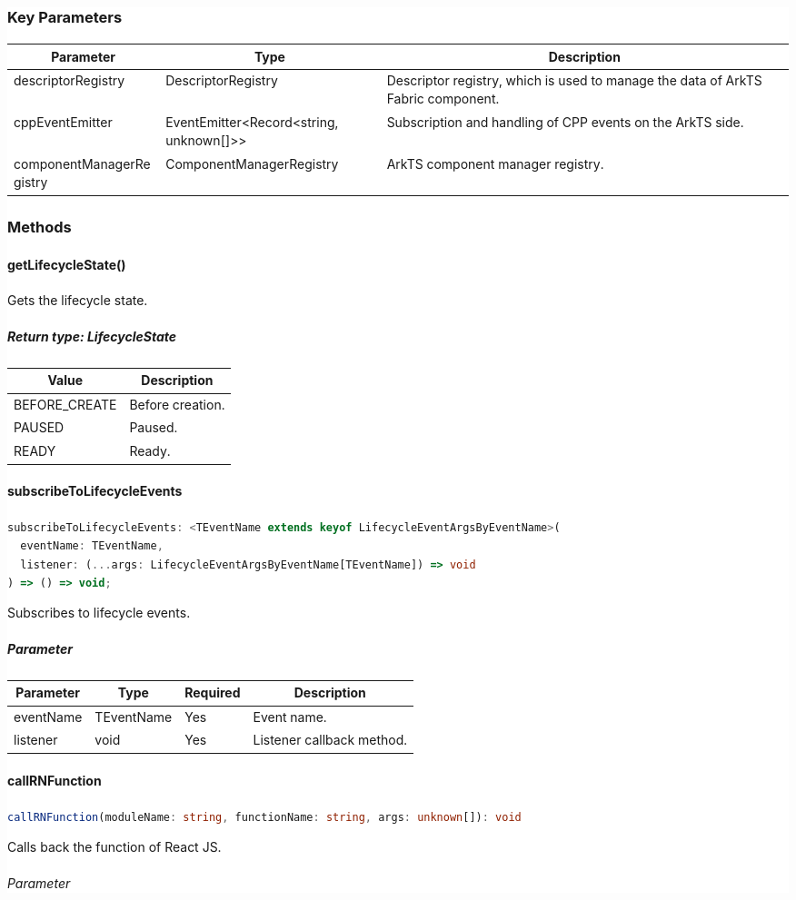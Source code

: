 ### Key Parameters

| Parameter                  | Type                                   | Description                                            |
| ------------------------ | --------------------------------------- | ------------------------------------------------ |
| descriptorRegistry       | DescriptorRegistry                      | Descriptor registry, which is used to manage the data of ArkTS Fabric component.|
| cppEventEmitter          | EventEmitter<Record<string, unknown[]>> | Subscription and handling of CPP events on the ArkTS side.        |
| componentManagerRegistry | ComponentManagerRegistry                | ArkTS component manager registry.                            |

### Methods

#### getLifecycleState()

Gets the lifecycle state.

##### Return type: LifecycleState

| Value       | Description  |
| ------------- | ------ |
| BEFORE_CREATE | Before creation.|
| PAUSED        | Paused.  |
| READY         | Ready.  |

#### subscribeToLifecycleEvents

```typescript
subscribeToLifecycleEvents: <TEventName extends keyof LifecycleEventArgsByEventName>(
  eventName: TEventName,
  listener: (...args: LifecycleEventArgsByEventName[TEventName]) => void
) => () => void;
```

Subscribes to lifecycle events.

##### Parameter

| Parameter   | Type      | Required| Description        |
| --------- | ---------- | ---- | ------------ |
| eventName | TEventName | Yes  | Event name.    |
| listener  | void       | Yes  | Listener callback method.|

#### callRNFunction

```typescript
callRNFunction(moduleName: string, functionName: string, args: unknown[]): void
```

Calls back the function of React JS.

###### Parameter
